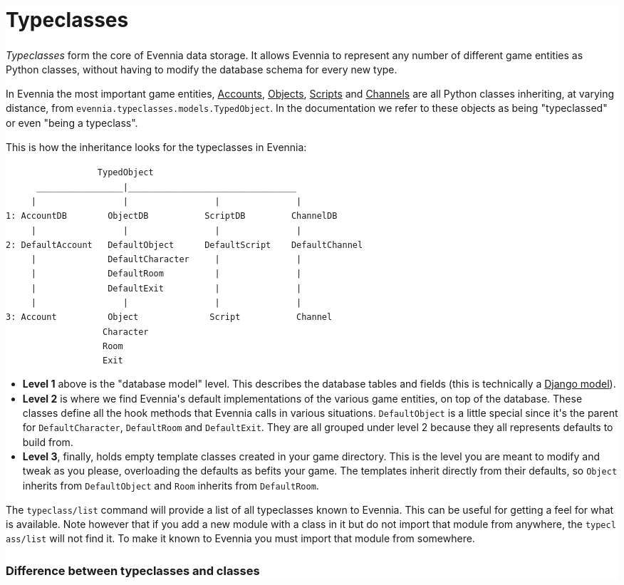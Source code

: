 # Typeclasses


*Typeclasses* form the core of Evennia data storage. It allows Evennia to represent any number of
different game entities as Python classes, without having to modify the database schema for every
new type.

In Evennia the most important game entities, [Accounts](./Accounts.md), [Objects](./Objects.md),
[Scripts](./Scripts.md) and [Channels](./Communications.md#channels) are all Python classes inheriting, at
varying distance, from `evennia.typeclasses.models.TypedObject`.  In the documentation we refer to
these objects as being "typeclassed" or even "being a typeclass".

This is how the inheritance looks for the typeclasses in Evennia:

```
                  TypedObject
      _________________|_________________________________
     |                 |                 |               |
1: AccountDB        ObjectDB           ScriptDB         ChannelDB
     |                 |                 |               |
2: DefaultAccount   DefaultObject      DefaultScript    DefaultChannel
     |              DefaultCharacter     |               |
     |              DefaultRoom          |               |
     |              DefaultExit          |               |
     |                 |                 |               |
3: Account          Object              Script           Channel
                   Character
                   Room
                   Exit
```

- **Level 1** above is the "database model" level. This describes the database tables and fields
(this is technically a [Django model](https://docs.djangoproject.com/en/2.2/topics/db/models/)).
- **Level 2** is where we find Evennia's default implementations of the various game entities, on
top of the database. These classes define all the hook methods that Evennia calls in various
situations. `DefaultObject` is a little special since it's the parent for `DefaultCharacter`,
`DefaultRoom` and `DefaultExit`. They are all grouped under level 2 because they all represents
defaults to build from.
- **Level 3**, finally, holds empty template classes created in your game directory. This is the
level you are meant to modify and tweak as you please, overloading the defaults as befits your game.
The templates inherit directly from their defaults, so `Object` inherits from `DefaultObject` and
`Room` inherits from `DefaultRoom`.

The `typeclass/list` command will provide a list of all typeclasses known to
Evennia. This can be useful for getting a feel for what is available. Note
however that if you add a new module with a class in it but do not import that
module from anywhere, the `typeclass/list` will not find it. To make it known
to Evennia you must import that module from somewhere.


### Difference between typeclasses and classes
